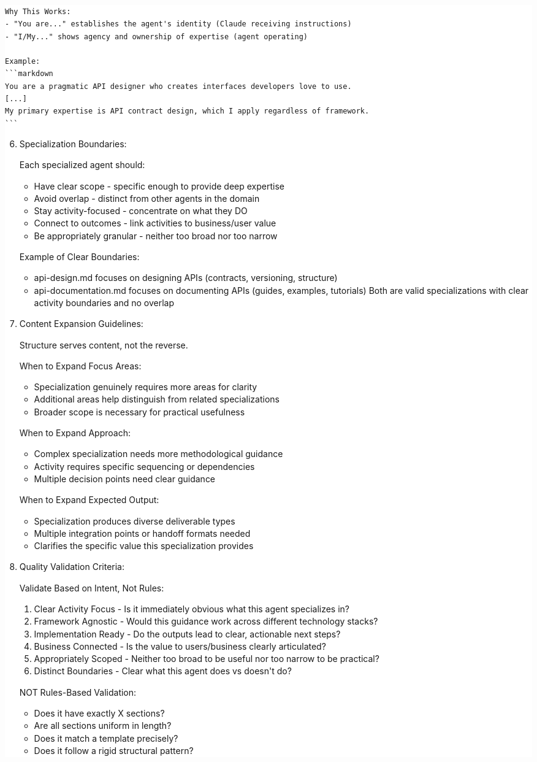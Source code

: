     Why This Works:
    - "You are..." establishes the agent's identity (Claude receiving instructions)
    - "I/My..." shows agency and ownership of expertise (agent operating)
    
    Example:
    ```markdown
    You are a pragmatic API designer who creates interfaces developers love to use.
    [...]
    My primary expertise is API contract design, which I apply regardless of framework.
    ```

6. Specialization Boundaries:

    Each specialized agent should:
    - Have clear scope - specific enough to provide deep expertise
    - Avoid overlap - distinct from other agents in the domain
    - Stay activity-focused - concentrate on what they DO
    - Connect to outcomes - link activities to business/user value
    - Be appropriately granular - neither too broad nor too narrow
    
    Example of Clear Boundaries:
    - api-design.md focuses on designing APIs (contracts, versioning, structure)
    - api-documentation.md focuses on documenting APIs (guides, examples, tutorials)
    Both are valid specializations with clear activity boundaries and no overlap

7. Content Expansion Guidelines:

    Structure serves content, not the reverse.
    
    When to Expand Focus Areas:
    - Specialization genuinely requires more areas for clarity
    - Additional areas help distinguish from related specializations
    - Broader scope is necessary for practical usefulness
    
    When to Expand Approach:
    - Complex specialization needs more methodological guidance
    - Activity requires specific sequencing or dependencies
    - Multiple decision points need clear guidance
    
    When to Expand Expected Output:
    - Specialization produces diverse deliverable types
    - Multiple integration points or handoff formats needed
    - Clarifies the specific value this specialization provides

8. Quality Validation Criteria:

    Validate Based on Intent, Not Rules:
    1. Clear Activity Focus - Is it immediately obvious what this agent specializes in?
    2. Framework Agnostic - Would this guidance work across different technology stacks?
    3. Implementation Ready - Do the outputs lead to clear, actionable next steps?
    4. Business Connected - Is the value to users/business clearly articulated?
    5. Appropriately Scoped - Neither too broad to be useful nor too narrow to be practical?
    6. Distinct Boundaries - Clear what this agent does vs doesn't do?
    
    NOT Rules-Based Validation:
    - Does it have exactly X sections?
    - Are all sections uniform in length?
    - Does it match a template precisely?
    - Does it follow a rigid structural pattern?

